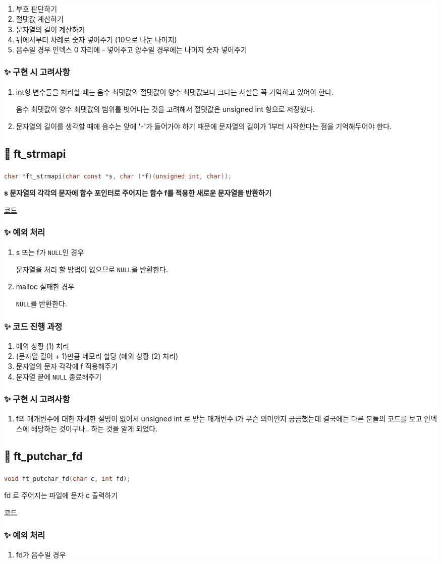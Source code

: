 1. 부호 판단하기
2. 절댓값 계산하기
3. 문자열의 길이 계산하기
4. 뒤에서부터 차례로 숫자 넣어주기 (10으로 나눈 나머지)
5. 음수일 경우 인덱스 0 자리에 - 넣어주고 양수일 경우에는 나머지 숫자 넣어주기

### ✨ 구현 시 고려사항

1. int형 변수들을 처리할 때는 음수 최댓값의 절댓값이 양수 최댓값보다 크다는 사실을 꼭 기억하고 있어야 한다. 

   음수 최댓값이 양수 최댓값의 범위를 벗어나는 것을 고려해서 절댓값은 unsigned int 형으로 저장했다.

2. 문자열의 길이를 생각할 때에 음수는 앞에 '-'가 들어가야 하기 때문에 문자열의 길이가 1부터 시작한다는 점을 기억해두어야 한다. 

## 🚀 ft_strmapi

```c
char *ft_strmapi(char const *s, char (*f)(unsigned int, char));
```

**s 문자열의 각각의 문자에 함수 포인터로 주어지는 함수 f를 적용한 새로운 문자열을 반환하기**

[코드](https://github.com/yoouyeon/42Cursus/blob/main/Libft/ft_strmapi.c)

### ✨ 예외 처리

1. s 또는 f가 `NULL`인 경우

   문자열을 처리 할 방법이 없으므로 `NULL`을 반환한다.

2. malloc 실패한 경우

   `NULL`을 반환한다.

### ✨ 코드 진행 과정

1. 예외 상황 (1) 처리
2. (문자열 길이 + 1)만큼 메모리 할당 (예외 상황 (2) 처리)
3. 문자열의 문자 각각에 f 적용해주기
4. 문자열 끝에 `NULL` 종료해주기

### ✨ 구현 시 고려사항
1. f의 매개변수에 대한 자세한 설명이 없어서 unsigned int 로 받는 매개변수 i가 무슨 의미인지 궁금했는데 결국에는 다른 분들의 코드를 보고 인덱스에 해당하는 것이구나.. 하는 것을 알게 되었다.
## 🚀 ft_putchar_fd
```c
void ft_putchar_fd(char c, int fd);
```
fd 로 주어지는 파일에 문자 c 출력하기

[코드](https://github.com/yoouyeon/42Cursus/blob/main/Libft/ft_putchar_fd.c)

### ✨ 예외 처리

1. fd가 음수일 경우
